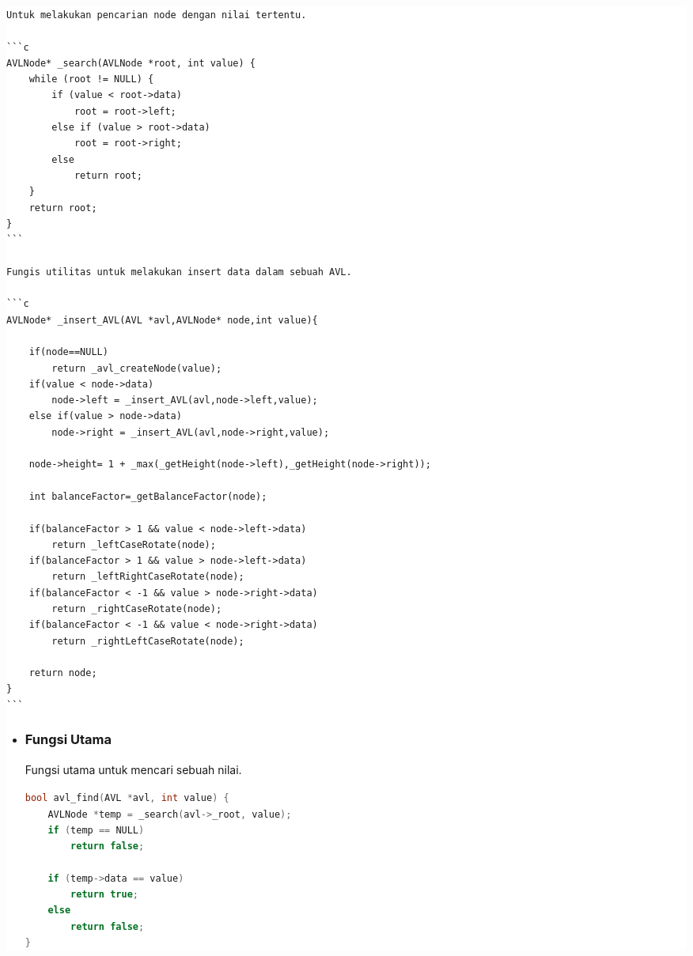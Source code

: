     Untuk melakukan pencarian node dengan nilai tertentu.

    ```c
    AVLNode* _search(AVLNode *root, int value) {
        while (root != NULL) {
            if (value < root->data)
                root = root->left;
            else if (value > root->data)
                root = root->right;
            else
                return root;
        }
        return root;
    }
    ```

    Fungis utilitas untuk melakukan insert data dalam sebuah AVL.

    ```c
    AVLNode* _insert_AVL(AVL *avl,AVLNode* node,int value){
        
        if(node==NULL)
            return _avl_createNode(value);
        if(value < node->data)
            node->left = _insert_AVL(avl,node->left,value);
        else if(value > node->data)
            node->right = _insert_AVL(avl,node->right,value);
        
        node->height= 1 + _max(_getHeight(node->left),_getHeight(node->right)); 

        int balanceFactor=_getBalanceFactor(node);
        
        if(balanceFactor > 1 && value < node->left->data)
            return _leftCaseRotate(node);
        if(balanceFactor > 1 && value > node->left->data)
            return _leftRightCaseRotate(node);
        if(balanceFactor < -1 && value > node->right->data)
            return _rightCaseRotate(node);
        if(balanceFactor < -1 && value < node->right->data)
            return _rightLeftCaseRotate(node);
        
        return node;
    }
    ```

- ### Fungsi Utama

    Fungsi utama untuk mencari sebuah nilai.

    ```c
    bool avl_find(AVL *avl, int value) {
        AVLNode *temp = _search(avl->_root, value);
        if (temp == NULL)
            return false;
        
        if (temp->data == value)
            return true;
        else
            return false;
    }
    ```
